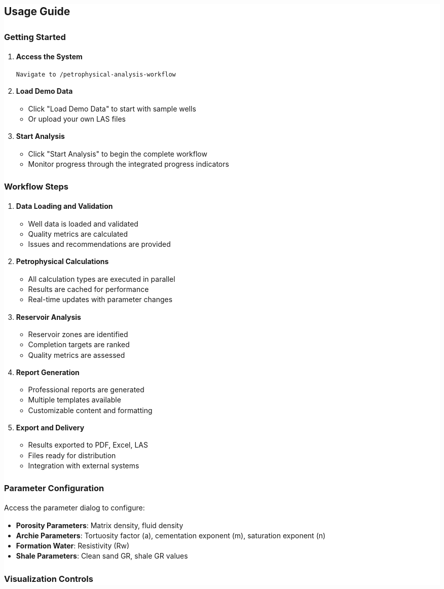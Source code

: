 ## Usage Guide

### Getting Started

1. **Access the System**
   ```
   Navigate to /petrophysical-analysis-workflow
   ```

2. **Load Demo Data**
   - Click "Load Demo Data" to start with sample wells
   - Or upload your own LAS files

3. **Start Analysis**
   - Click "Start Analysis" to begin the complete workflow
   - Monitor progress through the integrated progress indicators

### Workflow Steps

1. **Data Loading and Validation**
   - Well data is loaded and validated
   - Quality metrics are calculated
   - Issues and recommendations are provided

2. **Petrophysical Calculations**
   - All calculation types are executed in parallel
   - Results are cached for performance
   - Real-time updates with parameter changes

3. **Reservoir Analysis**
   - Reservoir zones are identified
   - Completion targets are ranked
   - Quality metrics are assessed

4. **Report Generation**
   - Professional reports are generated
   - Multiple templates available
   - Customizable content and formatting

5. **Export and Delivery**
   - Results exported to PDF, Excel, LAS
   - Files ready for distribution
   - Integration with external systems

### Parameter Configuration

Access the parameter dialog to configure:

- **Porosity Parameters**: Matrix density, fluid density
- **Archie Parameters**: Tortuosity factor (a), cementation exponent (m), saturation exponent (n)
- **Formation Water**: Resistivity (Rw)
- **Shale Parameters**: Clean sand GR, shale GR values

### Visualization Controls
